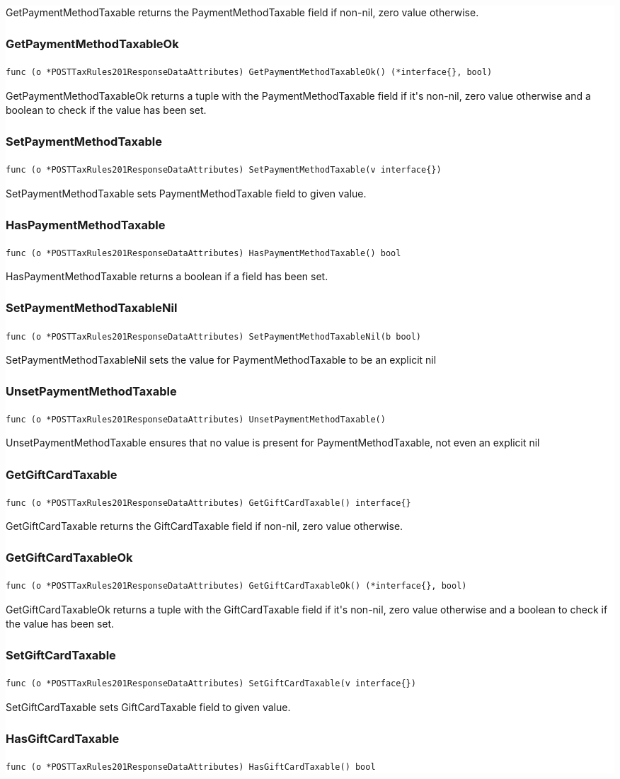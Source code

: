 GetPaymentMethodTaxable returns the PaymentMethodTaxable field if non-nil, zero value otherwise.

### GetPaymentMethodTaxableOk

`func (o *POSTTaxRules201ResponseDataAttributes) GetPaymentMethodTaxableOk() (*interface{}, bool)`

GetPaymentMethodTaxableOk returns a tuple with the PaymentMethodTaxable field if it's non-nil, zero value otherwise
and a boolean to check if the value has been set.

### SetPaymentMethodTaxable

`func (o *POSTTaxRules201ResponseDataAttributes) SetPaymentMethodTaxable(v interface{})`

SetPaymentMethodTaxable sets PaymentMethodTaxable field to given value.

### HasPaymentMethodTaxable

`func (o *POSTTaxRules201ResponseDataAttributes) HasPaymentMethodTaxable() bool`

HasPaymentMethodTaxable returns a boolean if a field has been set.

### SetPaymentMethodTaxableNil

`func (o *POSTTaxRules201ResponseDataAttributes) SetPaymentMethodTaxableNil(b bool)`

 SetPaymentMethodTaxableNil sets the value for PaymentMethodTaxable to be an explicit nil

### UnsetPaymentMethodTaxable
`func (o *POSTTaxRules201ResponseDataAttributes) UnsetPaymentMethodTaxable()`

UnsetPaymentMethodTaxable ensures that no value is present for PaymentMethodTaxable, not even an explicit nil
### GetGiftCardTaxable

`func (o *POSTTaxRules201ResponseDataAttributes) GetGiftCardTaxable() interface{}`

GetGiftCardTaxable returns the GiftCardTaxable field if non-nil, zero value otherwise.

### GetGiftCardTaxableOk

`func (o *POSTTaxRules201ResponseDataAttributes) GetGiftCardTaxableOk() (*interface{}, bool)`

GetGiftCardTaxableOk returns a tuple with the GiftCardTaxable field if it's non-nil, zero value otherwise
and a boolean to check if the value has been set.

### SetGiftCardTaxable

`func (o *POSTTaxRules201ResponseDataAttributes) SetGiftCardTaxable(v interface{})`

SetGiftCardTaxable sets GiftCardTaxable field to given value.

### HasGiftCardTaxable

`func (o *POSTTaxRules201ResponseDataAttributes) HasGiftCardTaxable() bool`
